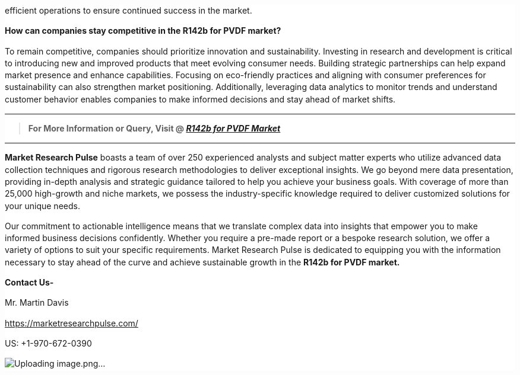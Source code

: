 efficient operations to ensure continued success in the market.</p><p><strong>How can companies stay competitive in the R142b for PVDF market?</strong></p><p>To remain competitive, companies should prioritize innovation and sustainability. Investing in research and development is critical to introducing new and improved products that meet evolving consumer needs. Building strategic partnerships can help expand market presence and enhance capabilities. Focusing on eco-friendly practices and aligning with consumer preferences for sustainability can also strengthen market positioning. Additionally, leveraging data analytics to monitor trends and understand customer behavior enables companies to make informed decisions and stay ahead of market shifts.</p><hr /><blockquote><p><strong>For More Information or Query, Visit @&nbsp;<em><a href="https://marketresearchpulse.com/report/15937/r142b-for-pvdf-market?utm_source=Linkedin&utm_medium=0117">R142b for PVDF Market</a></em></strong></p></blockquote><hr /><p><strong>Market Research Pulse</strong> boasts a team of over 250 experienced analysts and subject matter experts who utilize advanced data collection techniques and rigorous research methodologies to deliver exceptional insights. We go beyond mere data presentation, providing in-depth analysis and strategic guidance tailored to help you achieve your business goals. With coverage of more than 25,000 high-growth and niche markets, we possess the industry-specific knowledge required to deliver customized solutions for your unique needs.</p><p>Our commitment to actionable intelligence means that we translate complex data into insights that empower you to make informed business decisions confidently. Whether you require a pre-made report or a bespoke research solution, we offer a variety of options to suit your specific requirements. Market Research Pulse is dedicated to equipping you with the information necessary to stay ahead of the curve and achieve sustainable growth in the <strong>R142b for PVDF market.</strong></p><p><strong>Contact Us-</strong></p><p>Mr. Martin Davis</p><p>https://marketresearchpulse.com/</p><p>US: +1-970-672-0390</p>
![Uploading image.png…]()
